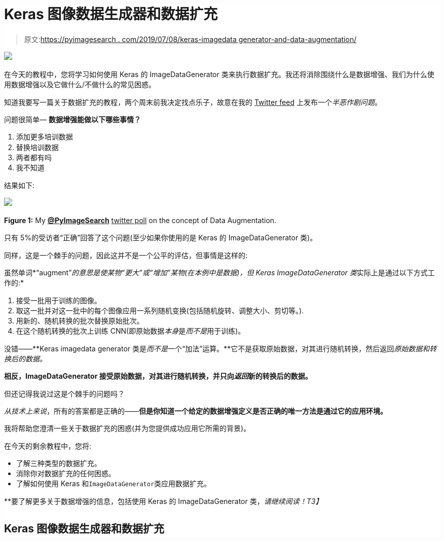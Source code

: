 # Keras 图像数据生成器和数据扩充

> 原文:[https://pyimagesearch . com/2019/07/08/keras-imagedata generator-and-data-augmentation/](https://pyimagesearch.com/2019/07/08/keras-imagedatagenerator-and-data-augmentation/)

[![](../Images/fadfbce9068de8ed2f9479ce2f2af409.png)](https://pyimagesearch.com/wp-content/uploads/2019/07/keras_data_augmentation_header.png)

在今天的教程中，您将学习如何使用 Keras 的 ImageDataGenerator 类来执行数据扩充。我还将消除围绕什么是数据增强、我们为什么使用数据增强以及它做什么/不做什么的常见困惑。

知道我要写一篇关于数据扩充的教程，两个周末前我决定找点乐子，故意在我的 [Twitter feed](https://twitter.com/PyImageSearch/status/1142765698575413248) 上发布一个*半恶作剧问题*。

问题很简单— **数据增强能做以下哪些事情？**

1.  添加更多培训数据
2.  替换培训数据
3.  两者都有吗
4.  我不知道

结果如下:

[![](../Images/d96e075f6f078ac41f5e4ff11011527d.png)](https://pyimagesearch.com/wp-content/uploads/2019/07/keras_data_augmentation_poll.png)

**Figure 1:** My [**@PyImageSearch**](https://twitter.com/pyimagesearch) [twitter poll](https://twitter.com/PyImageSearch/status/1142765698575413248) on the concept of Data Augmentation.

只有 5%的受访者“正确”回答了这个问题(至少如果你使用的是 Keras 的 ImageDataGenerator 类)。

同样，这是一个棘手的问题，因此这并不是一个公平的评估，但事情是这样的:

虽然单词*“augment”*的意思是使某物“更大”或“增加”某物(在本例中是数据)，但 Keras ImageDataGenerator 类*实际上是通过以下方式工作的:*

1.  接受一批用于训练的图像。
2.  取这一批并对这一批中的每个图像应用一系列随机变换(包括随机旋转、调整大小、剪切等。).
3.  用新的、随机转换的批次替换原始批次。
4.  在这个随机转换的批次上训练 CNN(即原始数据*本身*是*而不是*用于训练)。

没错——**Keras imagedata generator 类是*而不是*一个“加法”运算。**它不是获取原始数据，对其进行随机转换，然后返回*原始数据和转换后的数据。*

**相反，ImageDataGenerator 接受原始数据，对其进行随机转换，并只向*返回*新的转换后的数据。**

但还记得我说过这是个棘手的问题吗？

*从技术上来说*，所有的答案都是正确的——**但是你知道一个给定的数据增强定义是否正确的唯一方法是通过它的应用环境。**

我将帮助您澄清一些关于数据扩充的困惑(并为您提供成功应用它所需的背景)。

在今天的剩余教程中，您将:

*   了解三种类型的数据扩充。
*   消除你对数据扩充的任何困惑。
*   了解如何使用 Keras 和`ImageDataGenerator`类应用数据扩充。

**要了解更多关于数据增强的信息，包括使用 Keras 的 ImageDataGenerator 类，*请继续阅读！*T3】**

## Keras 图像数据生成器和数据扩充
